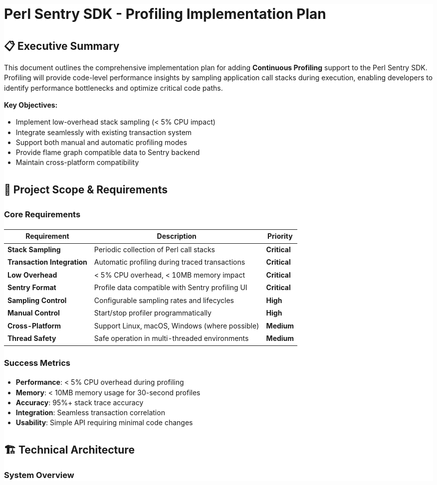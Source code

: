 # Perl Sentry SDK - Profiling Implementation Plan

## 📋 Executive Summary

This document outlines the comprehensive implementation plan for adding **Continuous Profiling** support to the Perl Sentry SDK. Profiling will provide code-level performance insights by sampling application call stacks during execution, enabling developers to identify performance bottlenecks and optimize critical code paths.

**Key Objectives:**
- Implement low-overhead stack sampling (< 5% CPU impact)
- Integrate seamlessly with existing transaction system
- Support both manual and automatic profiling modes
- Provide flame graph compatible data to Sentry backend
- Maintain cross-platform compatibility

## 🎯 Project Scope & Requirements

### Core Requirements

| Requirement | Description | Priority |
|-------------|-------------|----------|
| **Stack Sampling** | Periodic collection of Perl call stacks | **Critical** |
| **Transaction Integration** | Automatic profiling during traced transactions | **Critical** |
| **Low Overhead** | < 5% CPU overhead, < 10MB memory impact | **Critical** |
| **Sentry Format** | Profile data compatible with Sentry profiling UI | **Critical** |
| **Sampling Control** | Configurable sampling rates and lifecycles | **High** |
| **Manual Control** | Start/stop profiler programmatically | **High** |
| **Cross-Platform** | Support Linux, macOS, Windows (where possible) | **Medium** |
| **Thread Safety** | Safe operation in multi-threaded environments | **Medium** |

### Success Metrics

- **Performance**: < 5% CPU overhead during profiling
- **Memory**: < 10MB memory usage for 30-second profiles
- **Accuracy**: 95%+ stack trace accuracy
- **Integration**: Seamless transaction correlation
- **Usability**: Simple API requiring minimal code changes

## 🏗️ Technical Architecture

### System Overview

